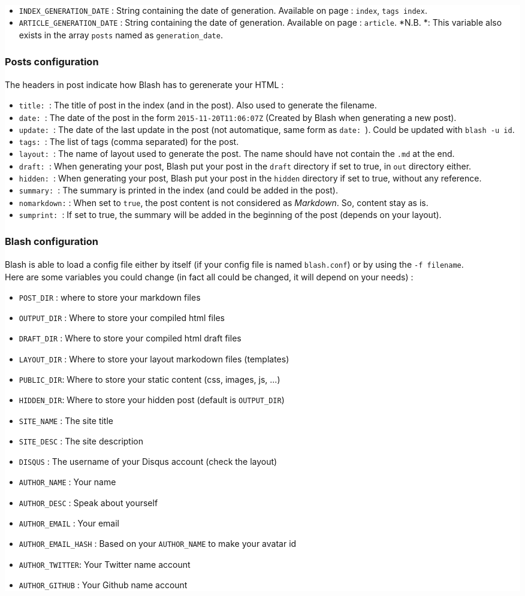  * `INDEX_GENERATION_DATE` : String containing the date of generation. Available on page : `index`, `tags index`.
 * `ARTICLE_GENERATION_DATE` : String containing the date of generation. Available on page : `article`.
    *N.B. *: This variable also exists in the array `posts` named as `generation_date`.


### Posts configuration

The headers in post indicate how Blash has to gerenerate your HTML :

* `title: `: The title of post in the index (and in the post). Also used to generate the filename. 
* `date: `:  The date of the post in the form `2015-11-20T11:06:07Z` (Created by Blash when generating a new post).
* `update: `: The date of the last update in the post (not automatique, same form as `date: `). Could be updated with `blash -u id`.
* `tags: `: The list of tags (comma separated) for the post.
* `layout: `: The name of layout used to generate the post. The name should have not contain the `.md` at the end.
* `draft: `: When generating your post, Blash put your post in the `draft` directory if set to true, in `out` directory either.
* `hidden: `: When generating your post, Blash put your post in the `hidden` directory if set to true, without any reference.
* `summary: `: The summary is printed in the index (and could be added in the post).
* `nomarkdown:` : When set to `true`, the post content is not considered as _Markdown_. So, content stay as is.
* `sumprint: `: If set to true, the summary will be added in the beginning of the post (depends on your layout).

### Blash configuration

Blash is able to load a config file either by itself (if your config file is named `blash.conf`) or by using the `-f filename`.  
Here are some variables you could change (in fact all could be changed, it will depend on your needs) :

* `POST_DIR` : where to store your markdown files
* `OUTPUT_DIR` : Where to store your compiled html files
* `DRAFT_DIR` : Where to store your compiled html draft files
* `LAYOUT_DIR` : Where to store your layout markodown files (templates)
* `PUBLIC_DIR`: Where to store your static content (css, images, js, ...)
* `HIDDEN_DIR`: Where to store your hidden post (default is `OUTPUT_DIR`)

* `SITE_NAME` : The site title
* `SITE_DESC` : The site description
* `DISQUS` : The username of your Disqus account (check the layout)

* `AUTHOR_NAME` : Your name
* `AUTHOR_DESC` : Speak about yourself
* `AUTHOR_EMAIL` : Your email
* `AUTHOR_EMAIL_HASH` : Based on your `AUTHOR_NAME` to make your avatar id
* `AUTHOR_TWITTER`: Your Twitter name account
* `AUTHOR_GITHUB` : Your Github name account
